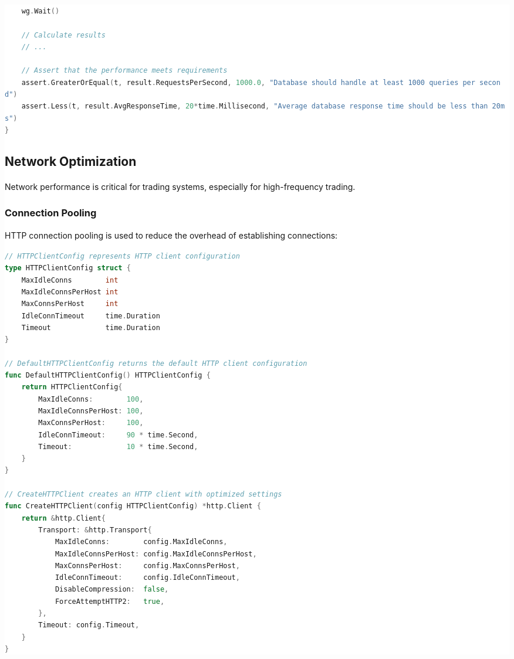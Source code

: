 ```go
    wg.Wait()
    
    // Calculate results
    // ...
    
    // Assert that the performance meets requirements
    assert.GreaterOrEqual(t, result.RequestsPerSecond, 1000.0, "Database should handle at least 1000 queries per second")
    assert.Less(t, result.AvgResponseTime, 20*time.Millisecond, "Average database response time should be less than 20ms")
}
```

## Network Optimization

Network performance is critical for trading systems, especially for high-frequency trading.

### Connection Pooling

HTTP connection pooling is used to reduce the overhead of establishing connections:

```go
// HTTPClientConfig represents HTTP client configuration
type HTTPClientConfig struct {
    MaxIdleConns        int
    MaxIdleConnsPerHost int
    MaxConnsPerHost     int
    IdleConnTimeout     time.Duration
    Timeout             time.Duration
}

// DefaultHTTPClientConfig returns the default HTTP client configuration
func DefaultHTTPClientConfig() HTTPClientConfig {
    return HTTPClientConfig{
        MaxIdleConns:        100,
        MaxIdleConnsPerHost: 100,
        MaxConnsPerHost:     100,
        IdleConnTimeout:     90 * time.Second,
        Timeout:             10 * time.Second,
    }
}

// CreateHTTPClient creates an HTTP client with optimized settings
func CreateHTTPClient(config HTTPClientConfig) *http.Client {
    return &http.Client{
        Transport: &http.Transport{
            MaxIdleConns:        config.MaxIdleConns,
            MaxIdleConnsPerHost: config.MaxIdleConnsPerHost,
            MaxConnsPerHost:     config.MaxConnsPerHost,
            IdleConnTimeout:     config.IdleConnTimeout,
            DisableCompression:  false,
            ForceAttemptHTTP2:   true,
        },
        Timeout: config.Timeout,
    }
}
```
